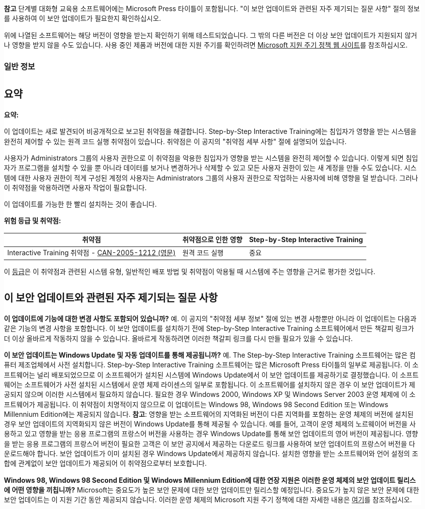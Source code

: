 **참고** 단계별 대화형 교육용 소프트웨어에는 Microsoft Press 타이틀이 포함됩니다. "이 보안 업데이트와 관련된 자주 제기되는 질문 사항" 절의 정보를 사용하여 이 보안 업데이트가 필요한지 확인하십시오.

위에 나열된 소프트웨어는 해당 버전이 영향을 받는지 확인하기 위해 테스트되었습니다. 그 밖의 다른 버전은 더 이상 보안 업데이트가 지원되지 않거나 영향을 받지 않을 수도 있습니다. 사용 중인 제품과 버전에 대한 지원 주기를 확인하려면 [Microsoft 지원 주기 정책 웹 사이트](http://go.microsoft.com/fwlink/?linkid=21742)를 참조하십시오.

### 일반 정보

요약
----

<span></span>
**요약:**

이 업데이트는 새로 발견되어 비공개적으로 보고된 취약점을 해결합니다. Step-by-Step Interactive Training에는 침입자가 영향을 받는 시스템을 완전히 제어할 수 있는 원격 코드 실행 취약점이 있습니다. 취약점은 이 공지의 "취약점 세부 사항" 절에 설명되어 있습니다.

사용자가 Administrators 그룹의 사용자 권한으로 이 취약점을 악용한 침입자가 영향을 받는 시스템을 완전히 제어할 수 있습니다. 이렇게 되면 침입자가 프로그램을 설치할 수 있을 뿐 아니라 데이터를 보거나 변경하거나 삭제할 수 있고 모든 사용자 권한이 있는 새 계정을 만들 수도 있습니다. 시스템에 대한 사용자 권한이 적게 구성된 계정의 사용자는 Administrators 그룹의 사용자 권한으로 작업하는 사용자에 비해 영향을 덜 받습니다. 그러나 이 취약점을 악용하려면 사용자 작업이 필요합니다.

이 업데이트를 가능한 한 빨리 설치하는 것이 좋습니다.

**위험 등급 및 취약점:**

| 취약점                                                                                                                | 취약점으로 인한 영향 | Step-by-Step Interactive Training |
|-----------------------------------------------------------------------------------------------------------------------|----------------------|-----------------------------------|
| Interactive Training 취약점 - [CAN-2005-1212 (영문)](http://www.cve.mitre.org/cgi-bin/cvename.cgi?name=can-2005-1212) | 원격 코드 실행       | 중요                              |

이 [등급](http://www.microsoft.com/korea/technet/security/policy/rating.asp)은 이 취약점과 관련된 시스템 유형, 일반적인 배포 방법 및 취약점이 악용될 때 시스템에 주는 영향을 근거로 평가한 것입니다.

이 보안 업데이트와 관련된 자주 제기되는 질문 사항
-------------------------------------------------

<span></span>
**이 업데이트에 기능에 대한 변경 사항도 포함되어 있습니까?**
예. 이 공지의 "취약점 세부 정보" 절에 있는 변경 사항뿐만 아니라 이 업데이트는 다음과 같은 기능의 변경 사항을 포함합니다. 이 보안 업데이트를 설치하기 전에 Step-by-Step Interactive Training 소프트웨어에서 만든 책갈피 링크가 더 이상 올바르게 작동하지 않을 수 있습니다. 올바르게 작동하려면 이러한 책갈피 링크를 다시 만들 필요가 있을 수 있습니다.

**이 보안 업데이트는 Windows Update 및 자동 업데이트를 통해 제공됩니까?**
예. The Step-by-Step Interactive Training 소프트웨어는 많은 컴퓨터 제조업체에서 사전 설치합니다. Step-by-Step Interactive Training 소프트웨어는 많은 Microsoft Press 타이틀의 일부로 제공됩니다. 이 소프트웨어는 널리 배포되었으므로 이 소프트웨어가 설치된 시스템에 Windows Update에서 이 보안 업데이트를 제공하기로 결정했습니다. 이 소프트웨어는 소프트웨어가 사전 설치된 시스템에서 운영 체제 라이센스의 일부로 포함됩니다. 이 소프트웨어를 설치하지 않은 경우 이 보안 업데이트가 제공되지 않으며 이러한 시스템에서 필요하지 않습니다. 필요한 경우 Windows 2000, Windows XP 및 Windows Server 2003 운영 체제에 이 소프트웨어가 제공됩니다. 이 취약점이 치명적이지 않으므로 이 업데이트는 Windows 98, Windows 98 Second Edition 또는 Windows Millennium Edition에는 제공되지 않습니다.
**참고**: 영향을 받는 소프트웨어의 지역화된 버전이 다른 지역화를 포함하는 운영 체제의 버전에 설치된 경우 보안 업데이트의 지역화되지 않은 버전이 Windows Update를 통해 제공될 수 있습니다. 예를 들어, 고객이 운영 체제의 노르웨이어 버전을 사용하고 있고 영향을 받는 응용 프로그램의 프랑스어 버전을 사용하는 경우 Windows Update를 통해 보안 업데이트의 영어 버전이 제공됩니다. 영향을 받는 응용 프로그램의 프랑스어 버전이 필요한 고객은 이 보안 공지에서 제공하는 다운로드 링크를 사용하여 보안 업데이트의 프랑스어 버전을 다운로드해야 합니다. 보안 업데이트가 이미 설치된 경우 Windows Update에서 제공하지 않습니다. 설치한 영향을 받는 소프트웨어와 언어 설정의 조합에 관계없이 보안 업데이트가 제공되어 이 취약점으로부터 보호합니다.

**Windows 98, Windows 98 Second Edition 및 Windows Millennium Edition에 대한 연장 지원은 이러한 운영 체제의 보안 업데이트 릴리스에 어떤 영향을 끼칩니까?**
Microsoft는 중요도가 높은 보안 문제에 대한 보안 업데이트만 릴리스할 예정입니다. 중요도가 높지 않은 보안 문제에 대한 보안 업데이트는 이 지원 기간 동안 제공되지 않습니다. 이러한 운영 체제의 Microsoft 지원 주기 정책에 대한 자세한 내용은 [여기](http://go.microsoft.com/fwlink/?linkid=33327)를 참조하십시오.
